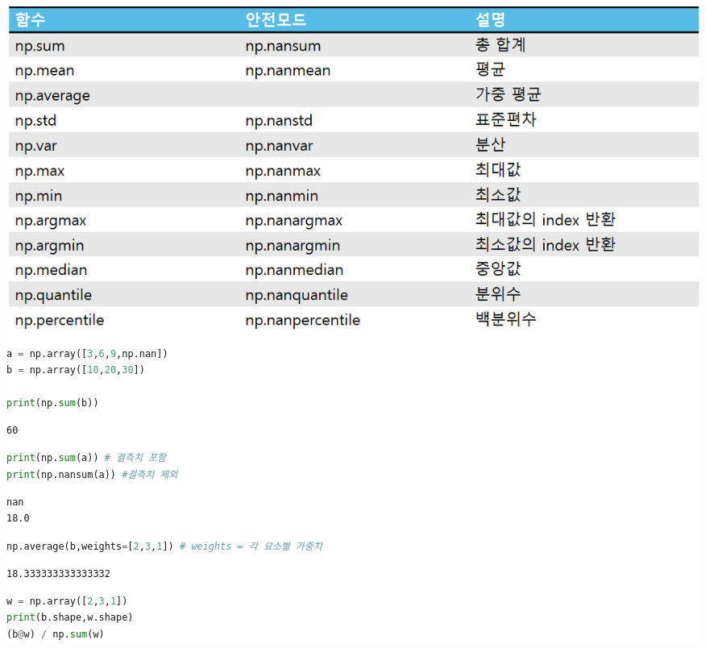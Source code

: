 ![image.png](/assets/posts/play_data/numpy/numpy1.png)


```python
a = np.array([3,6,9,np.nan])
b = np.array([10,20,30])

print(np.sum(b))
```

    60
    


```python
print(np.sum(a)) # 결측치 포함
print(np.nansum(a)) #결측치 제외
```

    nan
    18.0
    


```python
np.average(b,weights=[2,3,1]) # weights = 각 요소별 가중치
```




    18.333333333333332




```python
w = np.array([2,3,1])
print(b.shape,w.shape)
(b@w) / np.sum(w)
```
